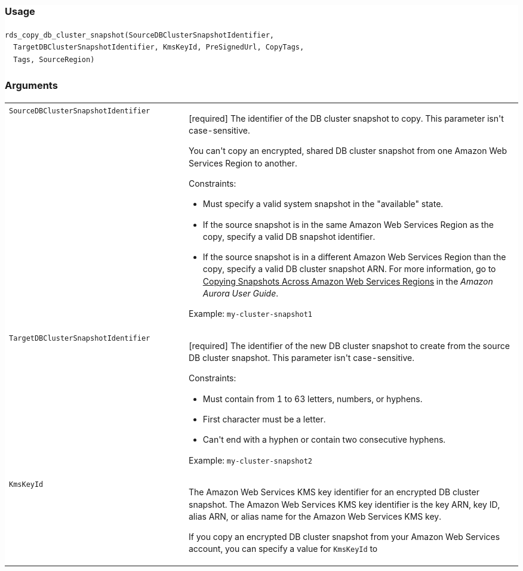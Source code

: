 ### Usage

    rds_copy_db_cluster_snapshot(SourceDBClusterSnapshotIdentifier,
      TargetDBClusterSnapshotIdentifier, KmsKeyId, PreSignedUrl, CopyTags,
      Tags, SourceRegion)

### Arguments

<table>
<colgroup>
<col style="width: 35%" />
<col style="width: 65%" />
</colgroup>
<tbody>
<tr class="odd">
<td><code
id="rds_copy_db_cluster_snapshot_:_SourceDBClusterSnapshotIdentifier">SourceDBClusterSnapshotIdentifier</code></td>
<td><p>[required] The identifier of the DB cluster snapshot to copy.
This parameter isn't case-sensitive.</p>
<p>You can't copy an encrypted, shared DB cluster snapshot from one
Amazon Web Services Region to another.</p>
<p>Constraints:</p>
<ul>
<li><p>Must specify a valid system snapshot in the "available"
state.</p></li>
<li><p>If the source snapshot is in the same Amazon Web Services Region
as the copy, specify a valid DB snapshot identifier.</p></li>
<li><p>If the source snapshot is in a different Amazon Web Services
Region than the copy, specify a valid DB cluster snapshot ARN. For more
information, go to <a
href="https://docs.aws.amazon.com/AmazonRDS/latest/AuroraUserGuide/aurora-copy-snapshot.html#USER_CopySnapshot.AcrossRegions">Copying
Snapshots Across Amazon Web Services Regions</a> in the <em>Amazon
Aurora User Guide</em>.</p></li>
</ul>
<p>Example: <code>my-cluster-snapshot1</code></p></td>
</tr>
<tr class="even">
<td><code
id="rds_copy_db_cluster_snapshot_:_TargetDBClusterSnapshotIdentifier">TargetDBClusterSnapshotIdentifier</code></td>
<td><p>[required] The identifier of the new DB cluster snapshot to
create from the source DB cluster snapshot. This parameter isn't
case-sensitive.</p>
<p>Constraints:</p>
<ul>
<li><p>Must contain from 1 to 63 letters, numbers, or hyphens.</p></li>
<li><p>First character must be a letter.</p></li>
<li><p>Can't end with a hyphen or contain two consecutive
hyphens.</p></li>
</ul>
<p>Example: <code>my-cluster-snapshot2</code></p></td>
</tr>
<tr class="odd">
<td><code
id="rds_copy_db_cluster_snapshot_:_KmsKeyId">KmsKeyId</code></td>
<td><p>The Amazon Web Services KMS key identifier for an encrypted DB
cluster snapshot. The Amazon Web Services KMS key identifier is the key
ARN, key ID, alias ARN, or alias name for the Amazon Web Services KMS
key.</p>
<p>If you copy an encrypted DB cluster snapshot from your Amazon Web
Services account, you can specify a value for <code>KmsKeyId</code> to